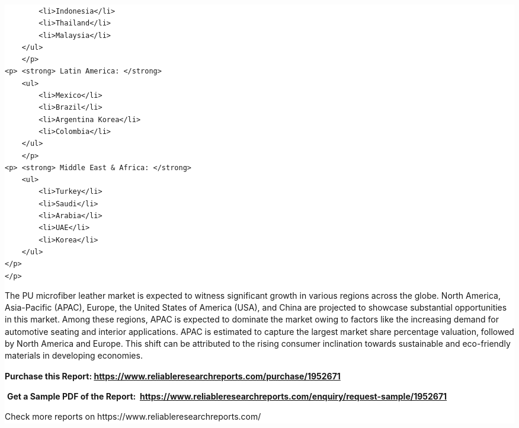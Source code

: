             <li>Indonesia</li>
            <li>Thailand</li>
            <li>Malaysia</li>
        </ul>
        </p> 
    <p> <strong> Latin America: </strong>
        <ul>
            <li>Mexico</li>
            <li>Brazil</li>
            <li>Argentina Korea</li>
            <li>Colombia</li>
        </ul>
        </p> 
    <p> <strong> Middle East & Africa: </strong>
        <ul>
            <li>Turkey</li>
            <li>Saudi</li>
            <li>Arabia</li>
            <li>UAE</li>
            <li>Korea</li>
        </ul>
    </p>
    </p>
<p><p>The PU microfiber leather market is expected to witness significant growth in various regions across the globe. North America, Asia-Pacific (APAC), Europe, the United States of America (USA), and China are projected to showcase substantial opportunities in this market. Among these regions, APAC is expected to dominate the market owing to factors like the increasing demand for automotive seating and interior applications. APAC is estimated to capture the largest market share percentage valuation, followed by North America and Europe. This shift can be attributed to the rising consumer inclination towards sustainable and eco-friendly materials in developing economies.</p></p>
<p><strong>Purchase this Report: <a href="https://www.reliableresearchreports.com/purchase/1952671">https://www.reliableresearchreports.com/purchase/1952671</a></strong></p>
<p>&nbsp;<strong>Get a Sample PDF of the Report:&nbsp;&nbsp;<a href="https://www.reliableresearchreports.com/enquiry/request-sample/1952671">https://www.reliableresearchreports.com/enquiry/request-sample/1952671</a></strong></p>
<p><strong></strong></p>
<p>Check more reports on https://www.reliableresearchreports.com/</p>